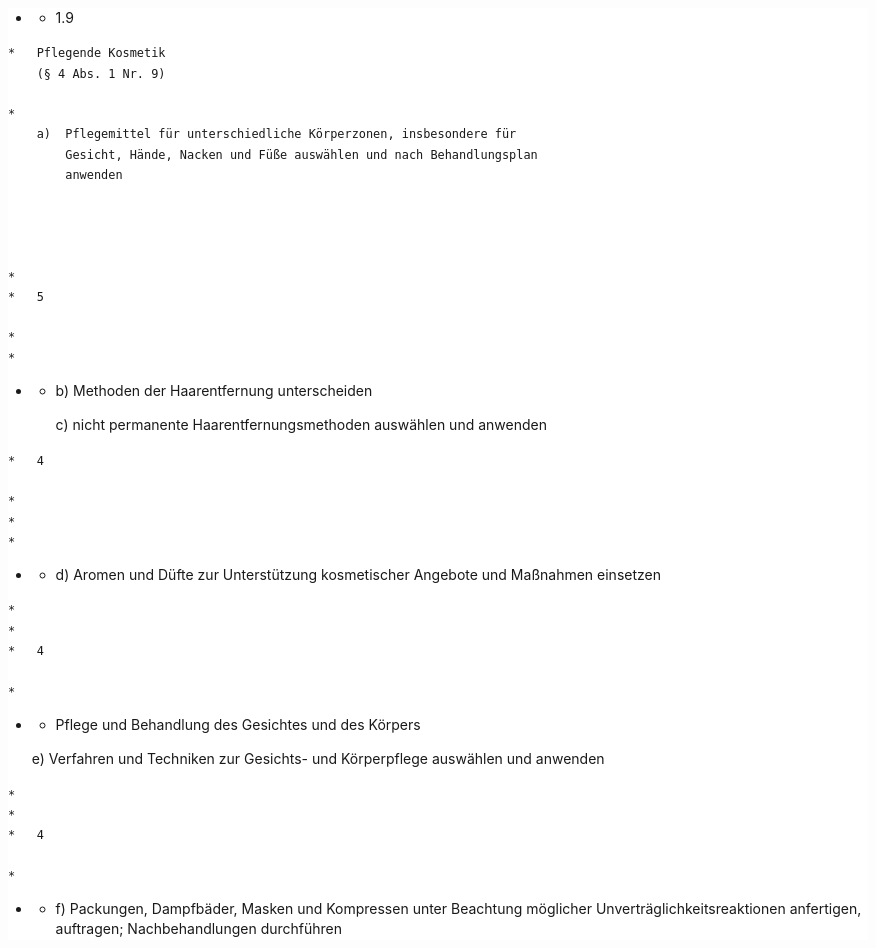 
*    *   1.9

    *   Pflegende Kosmetik
        (§ 4 Abs. 1 Nr. 9)

    *
        a)  Pflegemittel für unterschiedliche Körperzonen, insbesondere für
            Gesicht, Hände, Nacken und Füße auswählen und nach Behandlungsplan
            anwenden




    *
    *   5

    *
    *

*    *
        b)  Methoden der Haarentfernung unterscheiden


        c)  nicht permanente Haarentfernungsmethoden auswählen und anwenden




    *   4

    *
    *
    *

*    *
        d)  Aromen und Düfte zur Unterstützung kosmetischer Angebote und Maßnahmen
            einsetzen




    *
    *
    *   4

    *

*    *   Pflege und Behandlung des Gesichtes und des Körpers

        e)  Verfahren und Techniken zur Gesichts- und Körperpflege auswählen und
            anwenden




    *
    *
    *   4

    *

*    *
        f)  Packungen, Dampfbäder, Masken und Kompressen unter Beachtung möglicher
            Unverträglichkeitsreaktionen anfertigen, auftragen; Nachbehandlungen
            durchführen
